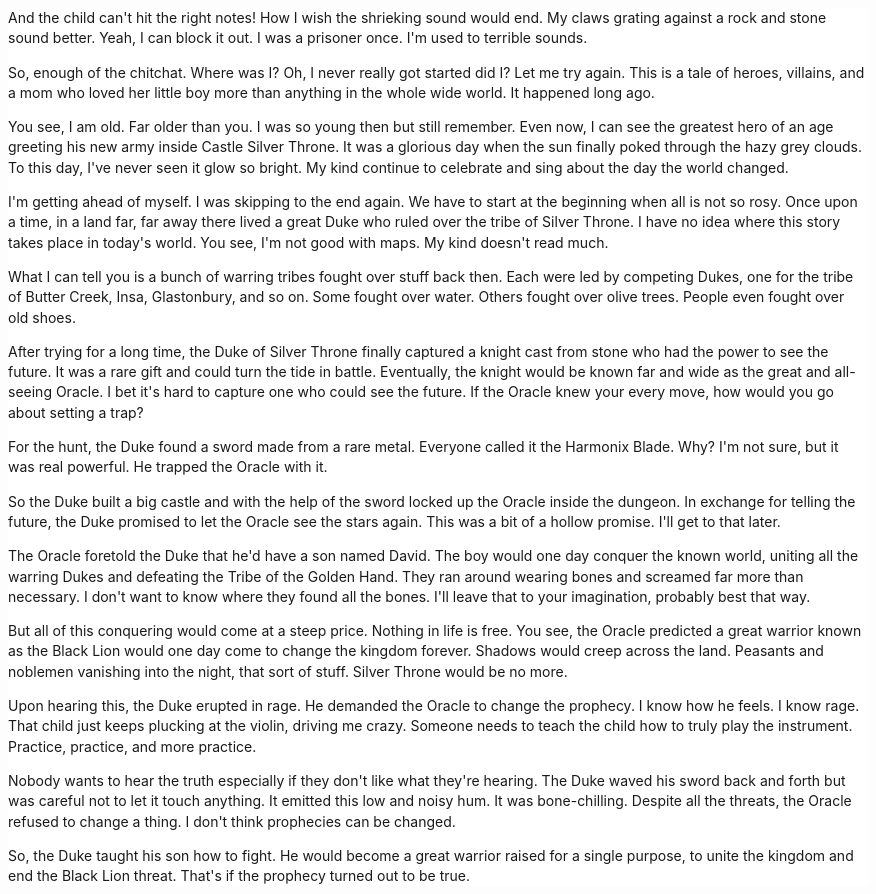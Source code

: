 And the child can't hit the right notes! How I wish the shrieking sound would end. My claws grating against a rock and stone sound better. Yeah, I can block it out. I was a prisoner once. I'm used to terrible sounds.

So, enough of the chitchat. Where was I? Oh, I never really got started did I? Let me try again. This is a tale of heroes, villains, and a mom who loved her little boy more than anything in the whole wide world. It happened long ago.

You see, I am old. Far older than you. I was so young then but still remember. Even now, I can see the greatest hero of an age greeting his new army inside Castle Silver Throne. It was a glorious day when the sun finally poked through the hazy grey clouds. To this day, I've never seen it glow so bright. My kind continue to celebrate and sing about the day the world changed.

I'm getting ahead of myself. I was skipping to the end again. We have to start at the beginning when all is not so rosy. Once upon a time, in a land far, far away there lived a great Duke who ruled over the tribe of Silver Throne. I have no idea where this story takes place in today's world. You see, I'm not good with maps. My kind doesn't read much.

What I can tell you is a bunch of warring tribes fought over stuff back then. Each were led by competing Dukes, one for the tribe of Butter Creek, Insa, Glastonbury, and so on. Some fought over water. Others fought over olive trees. People even fought over old shoes.

After trying for a long time, the Duke of Silver Throne finally captured a knight cast from stone who had the power to see the future. It was a rare gift and could turn the tide in battle. Eventually, the knight would be known far and wide as the great and all-seeing Oracle. I bet it's hard to capture one who could see the future. If the Oracle knew your every move, how would you go about setting a trap?

For the hunt, the Duke found a sword made from a rare metal. Everyone called it the Harmonix Blade. Why? I'm not sure, but it was real powerful. He trapped the Oracle with it.

So the Duke built a big castle and with the help of the sword locked up the Oracle inside the dungeon. In exchange for telling the future, the Duke promised to let the Oracle see the stars again. This was a bit of a hollow promise. I'll get to that later.

The Oracle foretold the Duke that he'd have a son named David. The boy would one day conquer the known world, uniting all the warring Dukes and defeating the Tribe of the Golden Hand. They ran around wearing bones and screamed far more than necessary. I don't want to know where they found all the bones. I'll leave that to your imagination, probably best that way.

But all of this conquering would come at a steep price. Nothing in life is free. You see, the Oracle predicted a great warrior known as the Black Lion would one day come to change the kingdom forever. Shadows would creep across the land. Peasants and noblemen vanishing into the night, that sort of stuff. Silver Throne would be no more.

Upon hearing this, the Duke erupted in rage. He demanded the Oracle to change the prophecy. I know how he feels. I know rage. That child just keeps plucking at the violin, driving me crazy. Someone needs to teach the child how to truly play the instrument. Practice, practice, and more practice.

Nobody wants to hear the truth especially if they don't like what they're hearing. The Duke waved his sword back and forth but was careful not to let it touch anything. It emitted this low and noisy hum. It was bone-chilling. Despite all the threats, the Oracle refused to change a thing. I don't think prophecies can be changed.

So, the Duke taught his son how to fight. He would become a great warrior raised for a single purpose, to unite the kingdom and end the Black Lion threat. That's if the prophecy turned out to be true.
